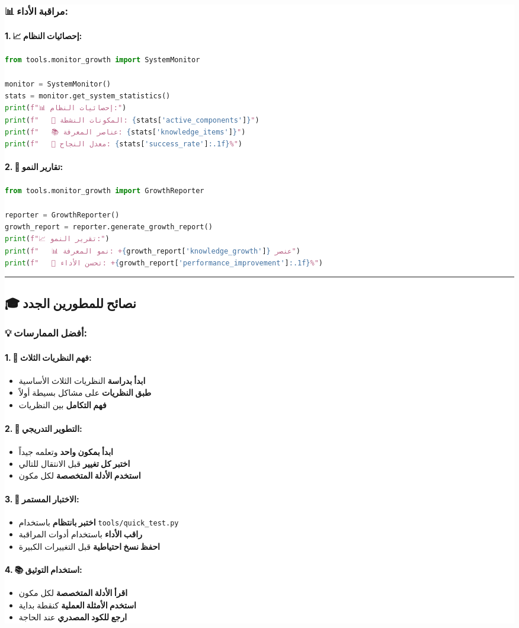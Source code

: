 ```python
```

### 📊 **مراقبة الأداء:**

#### **1. 📈 إحصائيات النظام:**
```python
from tools.monitor_growth import SystemMonitor

monitor = SystemMonitor()
stats = monitor.get_system_statistics()
print(f"📊 إحصائيات النظام:")
print(f"   🧬 المكونات النشطة: {stats['active_components']}")
print(f"   📚 عناصر المعرفة: {stats['knowledge_items']}")
print(f"   🎯 معدل النجاح: {stats['success_rate']:.1f}%")
```

#### **2. 🔄 تقارير النمو:**
```python
from tools.monitor_growth import GrowthReporter

reporter = GrowthReporter()
growth_report = reporter.generate_growth_report()
print(f"📈 تقرير النمو:")
print(f"   📊 نمو المعرفة: +{growth_report['knowledge_growth']} عنصر")
print(f"   🎯 تحسن الأداء: +{growth_report['performance_improvement']:.1f}%")
```

---

## 🎓 نصائح للمطورين الجدد

### 💡 **أفضل الممارسات:**

#### **1. 🧬 فهم النظريات الثلاث:**
- **ابدأ بدراسة** النظريات الثلاث الأساسية
- **طبق النظريات** على مشاكل بسيطة أولاً
- **فهم التكامل** بين النظريات

#### **2. 🔄 التطوير التدريجي:**
- **ابدأ بمكون واحد** وتعلمه جيداً
- **اختبر كل تغيير** قبل الانتقال للتالي
- **استخدم الأدلة المتخصصة** لكل مكون

#### **3. 🧪 الاختبار المستمر:**
- **اختبر بانتظام** باستخدام `tools/quick_test.py`
- **راقب الأداء** باستخدام أدوات المراقبة
- **احفظ نسخ احتياطية** قبل التغييرات الكبيرة

#### **4. 📚 استخدام التوثيق:**
- **اقرأ الأدلة المتخصصة** لكل مكون
- **استخدم الأمثلة العملية** كنقطة بداية
- **ارجع للكود المصدري** عند الحاجة

